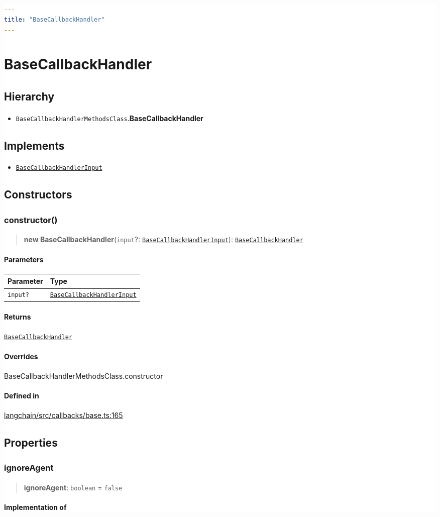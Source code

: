 ```yaml
---
title: "BaseCallbackHandler"
---
```


# BaseCallbackHandler

## Hierarchy

- `BaseCallbackHandlerMethodsClass`.**BaseCallbackHandler**

## Implements

- [`BaseCallbackHandlerInput`](../interfaces/BaseCallbackHandlerInput.md)

## Constructors

### constructor()

> **new BaseCallbackHandler**(`input`?: [`BaseCallbackHandlerInput`](../interfaces/BaseCallbackHandlerInput.md)): [`BaseCallbackHandler`](BaseCallbackHandler.md)

#### Parameters

| Parameter | Type                                                                    |
| :-------- | :---------------------------------------------------------------------- |
| `input?`  | [`BaseCallbackHandlerInput`](../interfaces/BaseCallbackHandlerInput.md) |

#### Returns

[`BaseCallbackHandler`](BaseCallbackHandler.md)

#### Overrides

BaseCallbackHandlerMethodsClass.constructor

#### Defined in

[langchain/src/callbacks/base.ts:165](https://github.com/hwchase17/langchainjs/blob/ddf2996/langchain/src/callbacks/base.ts#L165)

## Properties

### ignoreAgent

> **ignoreAgent**: `boolean` = `false`

#### Implementation of
